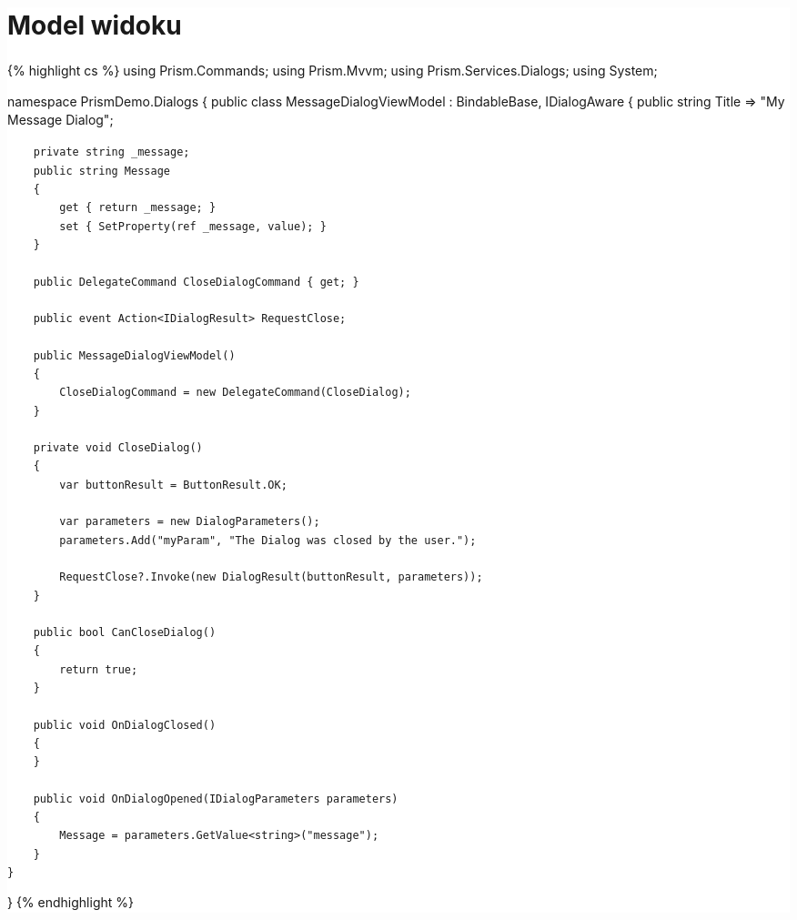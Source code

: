 # Model widoku
{% highlight cs %}
using Prism.Commands;
using Prism.Mvvm;
using Prism.Services.Dialogs;
using System;

namespace PrismDemo.Dialogs
{
    public class MessageDialogViewModel : BindableBase, IDialogAware
    {
        public string Title => "My Message Dialog";

        private string _message;
        public string Message
        {
            get { return _message; }
            set { SetProperty(ref _message, value); }
        }

        public DelegateCommand CloseDialogCommand { get; }

        public event Action<IDialogResult> RequestClose;

        public MessageDialogViewModel()
        {
            CloseDialogCommand = new DelegateCommand(CloseDialog);
        }

        private void CloseDialog()
        {
            var buttonResult = ButtonResult.OK;

            var parameters = new DialogParameters();
            parameters.Add("myParam", "The Dialog was closed by the user.");

            RequestClose?.Invoke(new DialogResult(buttonResult, parameters));
        }

        public bool CanCloseDialog()
        {
            return true;
        }

        public void OnDialogClosed()
        {            
        }

        public void OnDialogOpened(IDialogParameters parameters)
        {
            Message = parameters.GetValue<string>("message");
        }
    }
}
{% endhighlight %}
